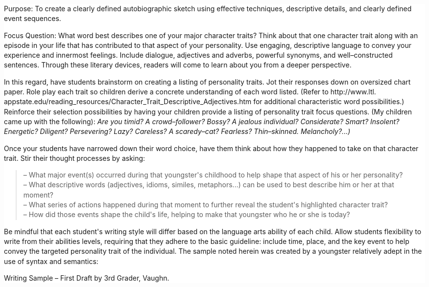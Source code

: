 </p>
<p>
Purpose: To create a clearly defined autobiographic sketch using effective techniques, descriptive details, and clearly defined event sequences.
</p>
<p>
Focus Question: What word best describes one of your major character traits? Think about that one character trait along with an episode in your life that has contributed to that aspect of your personality. Use engaging, descriptive language to convey your experience and innermost feelings. Include dialogue, adjectives and adverbs, powerful synonyms, and well–constructed sentences. Through these literary devices, readers will come to learn about you from a deeper perspective.
</p>
<p>
In this regard, have students brainstorm on creating a listing of personality traits. Jot their responses down on oversized chart paper. Role play each trait so children derive a concrete understanding of each word listed. (Refer to http://www.ltl. appstate.edu/reading_resources/Character_Trait_Descriptive_Adjectives.htm for additional characteristic word possibilities.) Reinforce their selection possibilities by having your children provide a listing of personality trait focus questions. (My children came up with the following):
<i>
Are you timid? A crowd–follower? Bossy? A jealous individual? Considerate? Smart? Insolent? Energetic? Diligent? Persevering? Lazy? Careless? A scaredy–cat? Fearless? Thin–skinned. Melancholy?...)
</i>
</p>
<p>
Once your students have narrowed down their word choice, have them think about how they happened to take on that character trait. Stir their thought processes by asking:
</p>
<blockquote>
<dl>
<dt>
– What major event(s) occurred during that youngster's childhood to help shape that aspect of his or her personality?
<dt>
<dt>
– What descriptive words (adjectives, idioms, similes, metaphors...) can be used to best describe him or her at that moment?
<dt>
<dt>
– What series of actions happened during that moment to further reveal the student's highlighted character trait?
<dt>
<dt>
– How did those events shape the child's life, helping to make that youngster who he or she is today?
</dt>
</dt>
</dt>
</dt>
</dt>
</dt>
</dt>
</dl>
</blockquote>
<p>
Be mindful that each student's writing style will differ based on the language arts ability of each child. Allow students flexibility to write from their abilities levels, requiring that they adhere to the basic guideline: include time, place, and the key event to help convey the targeted personality trait of the individual. The sample noted herein was created by a youngster relatively adept in the use of syntax and semantics:
</p>
<p>
Writing Sample – First Draft by 3rd Grader, Vaughn.
<i>
